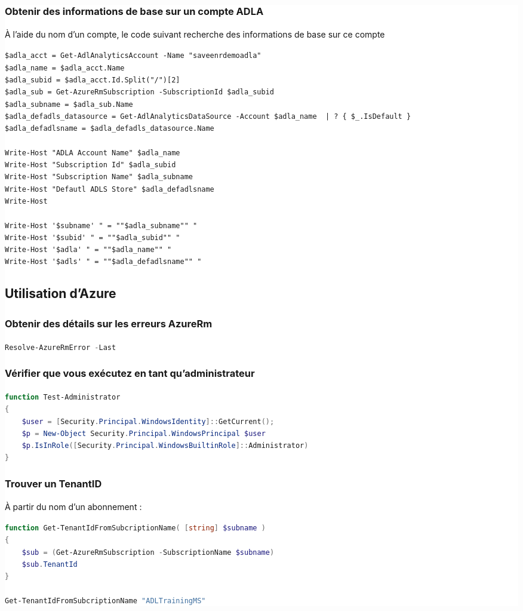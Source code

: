 ### <a name="get-basic-information-about-an-adla-account"></a>Obtenir des informations de base sur un compte ADLA

À l’aide du nom d’un compte, le code suivant recherche des informations de base sur ce compte

```
$adla_acct = Get-AdlAnalyticsAccount -Name "saveenrdemoadla"
$adla_name = $adla_acct.Name
$adla_subid = $adla_acct.Id.Split("/")[2]
$adla_sub = Get-AzureRmSubscription -SubscriptionId $adla_subid
$adla_subname = $adla_sub.Name
$adla_defadls_datasource = Get-AdlAnalyticsDataSource -Account $adla_name  | ? { $_.IsDefault } 
$adla_defadlsname = $adla_defadls_datasource.Name

Write-Host "ADLA Account Name" $adla_name
Write-Host "Subscription Id" $adla_subid
Write-Host "Subscription Name" $adla_subname
Write-Host "Defautl ADLS Store" $adla_defadlsname
Write-Host 

Write-Host '$subname' " = ""$adla_subname"" "
Write-Host '$subid' " = ""$adla_subid"" "
Write-Host '$adla' " = ""$adla_name"" "
Write-Host '$adls' " = ""$adla_defadlsname"" "
```

## <a name="working-with-azure"></a>Utilisation d’Azure

### <a name="get-details-of-azurerm-errors"></a>Obtenir des détails sur les erreurs AzureRm

```powershell
Resolve-AzureRmError -Last
```

### <a name="verify-if-you-are-running-as-an-administrator"></a>Vérifier que vous exécutez en tant qu’administrateur

```powershell
function Test-Administrator  
{  
    $user = [Security.Principal.WindowsIdentity]::GetCurrent();
    $p = New-Object Security.Principal.WindowsPrincipal $user
    $p.IsInRole([Security.Principal.WindowsBuiltinRole]::Administrator)  
}
```

### <a name="find-a-tenantid"></a>Trouver un TenantID

À partir du nom d’un abonnement :

```powershell
function Get-TenantIdFromSubcriptionName( [string] $subname )
{
    $sub = (Get-AzureRmSubscription -SubscriptionName $subname)
    $sub.TenantId
}

Get-TenantIdFromSubcriptionName "ADLTrainingMS"
```
